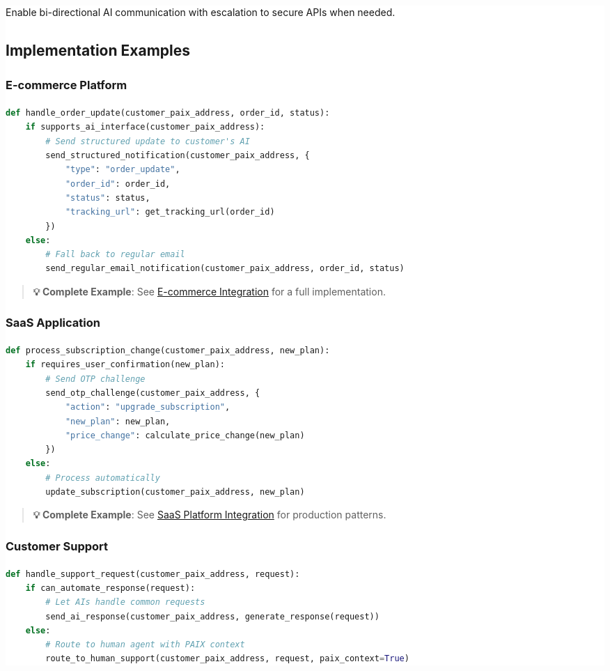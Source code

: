 Enable bi-directional AI communication with escalation to secure APIs when needed.

## Implementation Examples

### E-commerce Platform
```python
def handle_order_update(customer_paix_address, order_id, status):
    if supports_ai_interface(customer_paix_address):
        # Send structured update to customer's AI
        send_structured_notification(customer_paix_address, {
            "type": "order_update",
            "order_id": order_id,
            "status": status,
            "tracking_url": get_tracking_url(order_id)
        })
    else:
        # Fall back to regular email
        send_regular_email_notification(customer_paix_address, order_id, status)
```

> **💡 Complete Example**: See [E-commerce Integration](https://github.com/privateaiexchange/paix-examples/tree/main/integrations/ecommerce) for a full implementation.

### SaaS Application
```python
def process_subscription_change(customer_paix_address, new_plan):
    if requires_user_confirmation(new_plan):
        # Send OTP challenge
        send_otp_challenge(customer_paix_address, {
            "action": "upgrade_subscription",
            "new_plan": new_plan,
            "price_change": calculate_price_change(new_plan)
        })
    else:
        # Process automatically
        update_subscription(customer_paix_address, new_plan)
```

> **💡 Complete Example**: See [SaaS Platform Integration](https://github.com/privateaiexchange/paix-examples/tree/main/integrations/saas) for production patterns.

### Customer Support
```python
def handle_support_request(customer_paix_address, request):
    if can_automate_response(request):
        # Let AIs handle common requests
        send_ai_response(customer_paix_address, generate_response(request))
    else:
        # Route to human agent with PAIX context
        route_to_human_support(customer_paix_address, request, paix_context=True)
```
